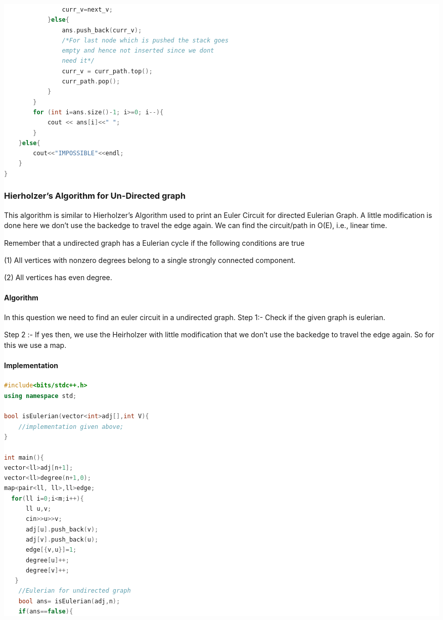 ```cpp
                curr_v=next_v;
            }else{
                ans.push_back(curr_v);
                /*For last node which is pushed the stack goes
                empty and hence not inserted since we dont 
                need it*/
                curr_v = curr_path.top();
                curr_path.pop();
            }
        }
        for (int i=ans.size()-1; i>=0; i--){ 
            cout << ans[i]<<" "; 
        }
    }else{
        cout<<"IMPOSSIBLE"<<endl;
    }
}
```

<div style="page-break-after: always; break-after: page;"></div>

### Hierholzer’s Algorithm for Un-Directed graph

This algorithm is similar to Hierholzer’s Algorithm used to print an Euler Circuit for directed Eulerian Graph. A little modification is done here we don’t use the backedge to travel the edge again. We can find the circuit/path in O(E), i.e., linear time.

Remember that a undirected graph has a Eulerian cycle if the following conditions are true 

(1) All vertices with nonzero degrees belong to a single strongly connected component. 

(2) All vertices has even degree.

#### **Algorithm**

In this question we need to find an euler circuit in a undirected graph.
Step 1:-  Check if the given graph is eulerian.

Step 2 :- If yes then, we use the Heirholzer with little modification that we don’t use the backedge to travel the edge again. So for this we use a map.

#### **Implementation**

```c++
#include<bits/stdc++.h>
using namespace std;

bool isEulerian(vector<int>adj[],int V){
    //implementation given above;
}

int main(){    
vector<ll>adj[n+1];
vector<ll>degree(n+1,0);
map<pair<ll, ll>,ll>edge;
  for(ll i=0;i<m;i++){
      ll u,v;
      cin>>u>>v;
      adj[u].push_back(v);
      adj[v].push_back(u);
      edge[{v,u}]=1;
      degree[u]++;
      degree[v]++;
   }
    //Eulerian for undirected graph
    bool ans= isEulerian(adj,n);
    if(ans==false){
```